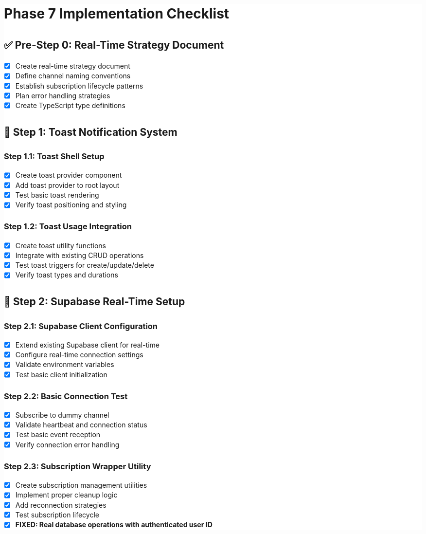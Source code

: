 # Phase 7 Implementation Checklist

## ✅ Pre-Step 0: Real-Time Strategy Document

- [x] Create real-time strategy document
- [x] Define channel naming conventions
- [x] Establish subscription lifecycle patterns
- [x] Plan error handling strategies
- [x] Create TypeScript type definitions

## 🔄 Step 1: Toast Notification System

### Step 1.1: Toast Shell Setup

- [x] Create toast provider component
- [x] Add toast provider to root layout
- [x] Test basic toast rendering
- [x] Verify toast positioning and styling

### Step 1.2: Toast Usage Integration

- [x] Create toast utility functions
- [x] Integrate with existing CRUD operations
- [x] Test toast triggers for create/update/delete
- [x] Verify toast types and durations

## 🔌 Step 2: Supabase Real-Time Setup

### Step 2.1: Supabase Client Configuration

- [x] Extend existing Supabase client for real-time
- [x] Configure real-time connection settings
- [x] Validate environment variables
- [x] Test basic client initialization

### Step 2.2: Basic Connection Test

- [x] Subscribe to dummy channel
- [x] Validate heartbeat and connection status
- [x] Test basic event reception
- [x] Verify connection error handling

### Step 2.3: Subscription Wrapper Utility

- [x] Create subscription management utilities
- [x] Implement proper cleanup logic
- [x] Add reconnection strategies
- [x] Test subscription lifecycle
- [x] **FIXED: Real database operations with authenticated user ID**
